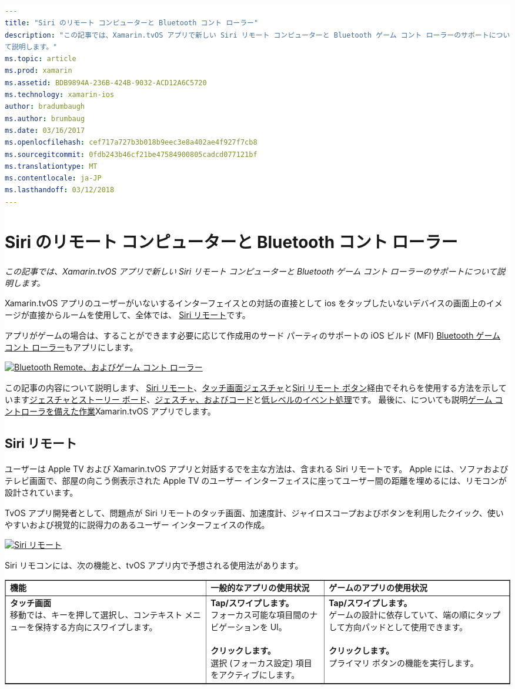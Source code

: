 ```yaml
---
title: "Siri のリモート コンピューターと Bluetooth コント ローラー"
description: "この記事では、Xamarin.tvOS アプリで新しい Siri リモート コンピューターと Bluetooth ゲーム コント ローラーのサポートについて説明します。"
ms.topic: article
ms.prod: xamarin
ms.assetid: BDB9894A-236B-424B-9032-ACD12A6C5720
ms.technology: xamarin-ios
author: bradumbaugh
ms.author: brumbaug
ms.date: 03/16/2017
ms.openlocfilehash: cef717a727b3b018b9eec3e8a402ae4f927f7cb8
ms.sourcegitcommit: 0fdb243b46cf21be47584900805cadcd077121bf
ms.translationtype: MT
ms.contentlocale: ja-JP
ms.lasthandoff: 03/12/2018
---
```

# <a name="siri-remote-and-bluetooth-controllers"></a>Siri のリモート コンピューターと Bluetooth コント ローラー

_この記事では、Xamarin.tvOS アプリで新しい Siri リモート コンピューターと Bluetooth ゲーム コント ローラーのサポートについて説明します。_


Xamarin.tvOS アプリのユーザーがいないするインターフェイスとの対話の直接として ios をタップしたいないデバイスの画面上のイメージが直接からルームを使用して、全体では、 [Siri リモート](#The-Siri-Remote)です。

アプリがゲームの場合は、することができます必要に応じて作成用のサード パーティのサポートの iOS ビルド (MFI) [Bluetooth ゲーム コント ローラー](#Bluetooth-Game-Controllers)もアプリにします。

[![](remote-bluetooth-images/intro01.png "Bluetooth Remote、およびゲーム コント ローラー")](remote-bluetooth-images/intro01.png#lightbox)

この記事の内容について説明します、 [Siri リモート](#The-Siri-Remote)、[タッチ画面ジェスチャ](#Touch-Surface-Gestures)と[Siri リモート ボタン](#Siri-Remote-Buttons)経由でそれらを使用する方法を示しています[ジェスチャとストーリー ボード](#Gestures-and-Storyboards)、[ジェスチャ、およびコード](#Gestures-and-Code)と[低レベルのイベント処理](#Low-Level-Event-Handling)です。 最後に、についても説明[ゲーム コントローラを備えた作業](#Working-with-Game-Controllers)Xamarin.tvOS アプリでします。

<a name="The-Siri-Remote" />

## <a name="the-siri-remote"></a>Siri リモート

ユーザーは Apple TV および Xamarin.tvOS アプリと対話するでを主な方法は、含まれる Siri リモートです。 Apple には、ソファおよびテレビ画面で、部屋の向こう側表示された Apple TV のユーザー インターフェイスに座ってユーザー間の距離を埋めるには、リモコンが設計されています。

TvOS アプリ開発者として、問題点が Siri リモートのタッチ画面、加速度計、ジャイロスコープおよびボタンを利用したクイック、使いやすいおよび視覚的に説得力のあるユーザー インターフェイスの作成。

[![](remote-bluetooth-images/remote01.png "Siri リモート")](remote-bluetooth-images/remote01.png#lightbox)

Siri リモコンには、次の機能と、tvOS アプリ内で予想される使用法があります。

<table width="100%" border="1px">
<tr>
    <td><b>機能</b></td>
    <td><b>一般的なアプリの使用状況</b></td>
    <td><b>ゲームのアプリの使用状況</b></td>
</tr>
<tr>
    <td valign="top"><b>タッチ画面</b><br/>移動では、キーを押して選択し、コンテキスト メニューを保持する方向にスワイプします。</td>
    <td valign="top"><b>Tap/スワイプします。</b><br/>フォーカス可能な項目間のナビゲーションを UI。<br/><br/><b>クリックします。</b><br/>選択 (フォーカス設定) 項目をアクティブにします。</td>
    <td valign="top"><b>Tap/スワイプします。</b><br/>ゲームの設計に依存していて、端の順にタップして方向パッドとして使用できます。<br/><br/><b>クリックします。</b><br/>プライマリ ボタンの機能を実行します。</td>
</tr>
<tr>